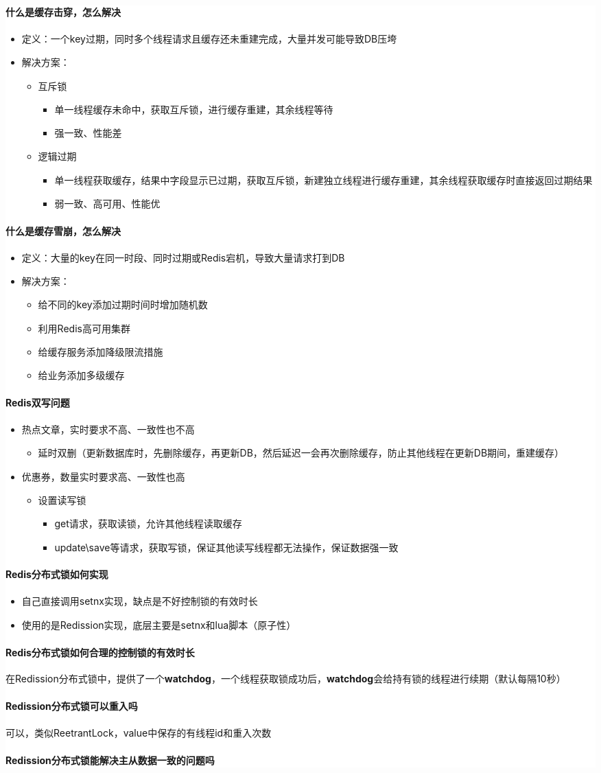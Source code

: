 #### 什么是缓存击穿，怎么解决

- 定义：一个key过期，同时多个线程请求且缓存还未重建完成，大量并发可能导致DB压垮

- 解决方案：
  
  - 互斥锁
    
    - 单一线程缓存未命中，获取互斥锁，进行缓存重建，其余线程等待
    
    - 强一致、性能差
  
  - 逻辑过期
    
    - 单一线程获取缓存，结果中字段显示已过期，获取互斥锁，新建独立线程进行缓存重建，其余线程获取缓存时直接返回过期结果
    
    - 弱一致、高可用、性能优

#### 什么是缓存雪崩，怎么解决

- 定义：大量的key在同一时段、同时过期或Redis宕机，导致大量请求打到DB

- 解决方案：
  
  - 给不同的key添加过期时间时增加随机数
  
  - 利用Redis高可用集群
  
  - 给缓存服务添加降级限流措施
  
  - 给业务添加多级缓存

#### Redis双写问题

- 热点文章，实时要求不高、一致性也不高
  
  - 延时双删（更新数据库时，先删除缓存，再更新DB，然后延迟一会再次删除缓存，防止其他线程在更新DB期间，重建缓存）

- 优惠券，数量实时要求高、一致性也高
  
  - 设置读写锁
    
    - get请求，获取读锁，允许其他线程读取缓存
    
    - update\save等请求，获取写锁，保证其他读写线程都无法操作，保证数据强一致

#### Redis分布式锁如何实现

- 自己直接调用setnx实现，缺点是不好控制锁的有效时长

- 使用的是Redission实现，底层主要是setnx和lua脚本（原子性）

#### Redis分布式锁如何合理的控制锁的有效时长

在Redission分布式锁中，提供了一个**watchdog**，一个线程获取锁成功后，**watchdog**会给持有锁的线程进行续期（默认每隔10秒）

#### Redission分布式锁可以重入吗

可以，类似ReetrantLock，value中保存的有线程id和重入次数

#### Redission分布式锁能解决主从数据一致的问题吗
